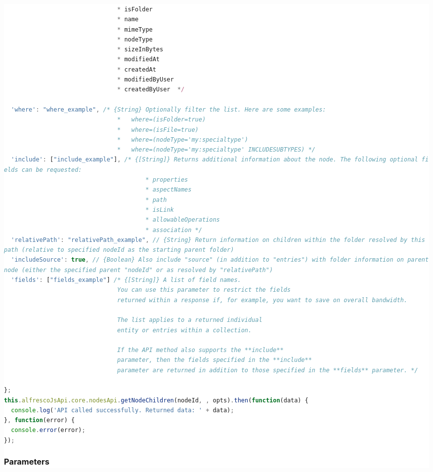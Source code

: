 ```javascript
                                * isFolder
                                * name
                                * mimeType
                                * nodeType
                                * sizeInBytes
                                * modifiedAt
                                * createdAt
                                * modifiedByUser
                                * createdByUser  */

  'where': "where_example", /* {String} Optionally filter the list. Here are some examples:
                                *   where=(isFolder=true)
                                *   where=(isFile=true)
                                *   where=(nodeType='my:specialtype')
                                *   where=(nodeType='my:specialtype' INCLUDESUBTYPES) */
  'include': ["include_example"], /* {[String]} Returns additional information about the node. The following optional fields can be requested:
                                        * properties
                                        * aspectNames
                                        * path
                                        * isLink
                                        * allowableOperations
                                        * association */
  'relativePath': "relativePath_example", // {String} Return information on children within the folder resolved by this path (relative to specified nodeId as the starting parent folder)
  'includeSource': true, // {Boolean} Also include "source" (in addition to "entries") with folder information on parent node (either the specified parent "nodeId" or as resolved by "relativePath")
  'fields': ["fields_example"] /* {[String]} A list of field names.
                                You can use this parameter to restrict the fields
                                returned within a response if, for example, you want to save on overall bandwidth.

                                The list applies to a returned individual
                                entity or entries within a collection.

                                If the API method also supports the **include**
                                parameter, then the fields specified in the **include**
                                parameter are returned in addition to those specified in the **fields** parameter. */

};
this.alfrescoJsApi.core.nodesApi.getNodeChildren(nodeId, , opts).then(function(data) {
  console.log('API called successfully. Returned data: ' + data);
}, function(error) {
  console.error(error);
});

```

### Parameters
